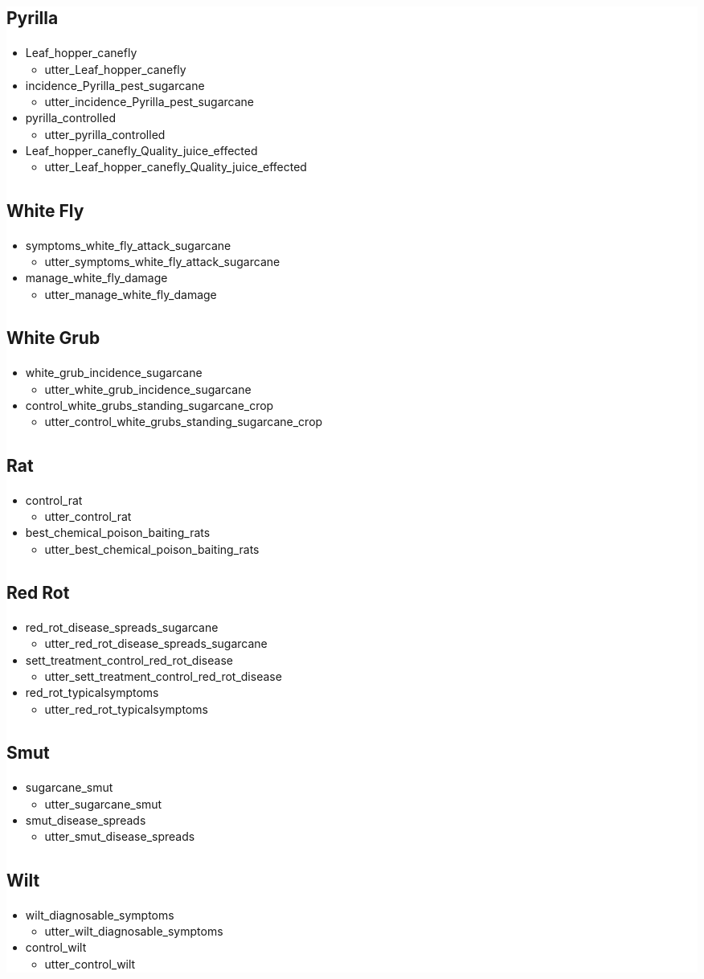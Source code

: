 ## Pyrilla
* Leaf_hopper_canefly
  - utter_Leaf_hopper_canefly
* incidence_Pyrilla_pest_sugarcane
  - utter_incidence_Pyrilla_pest_sugarcane 
* pyrilla_controlled
  - utter_pyrilla_controlled
* Leaf_hopper_canefly_Quality_juice_effected
  - utter_Leaf_hopper_canefly_Quality_juice_effected

## White Fly
* symptoms_white_fly_attack_sugarcane
  - utter_symptoms_white_fly_attack_sugarcane
* manage_white_fly_damage
  - utter_manage_white_fly_damage

## White Grub
* white_grub_incidence_sugarcane
  - utter_white_grub_incidence_sugarcane
* control_white_grubs_standing_sugarcane_crop
  - utter_control_white_grubs_standing_sugarcane_crop


## Rat
* control_rat 
  - utter_control_rat 
* best_chemical_poison_baiting_rats
  - utter_best_chemical_poison_baiting_rats

## Red Rot
* red_rot_disease_spreads_sugarcane
  - utter_red_rot_disease_spreads_sugarcane
* sett_treatment_control_red_rot_disease
  - utter_sett_treatment_control_red_rot_disease      
* red_rot_typicalsymptoms
  - utter_red_rot_typicalsymptoms

## Smut
* sugarcane_smut
  - utter_sugarcane_smut
* smut_disease_spreads
  - utter_smut_disease_spreads

## Wilt
* wilt_diagnosable_symptoms
  - utter_wilt_diagnosable_symptoms
* control_wilt
  - utter_control_wilt
